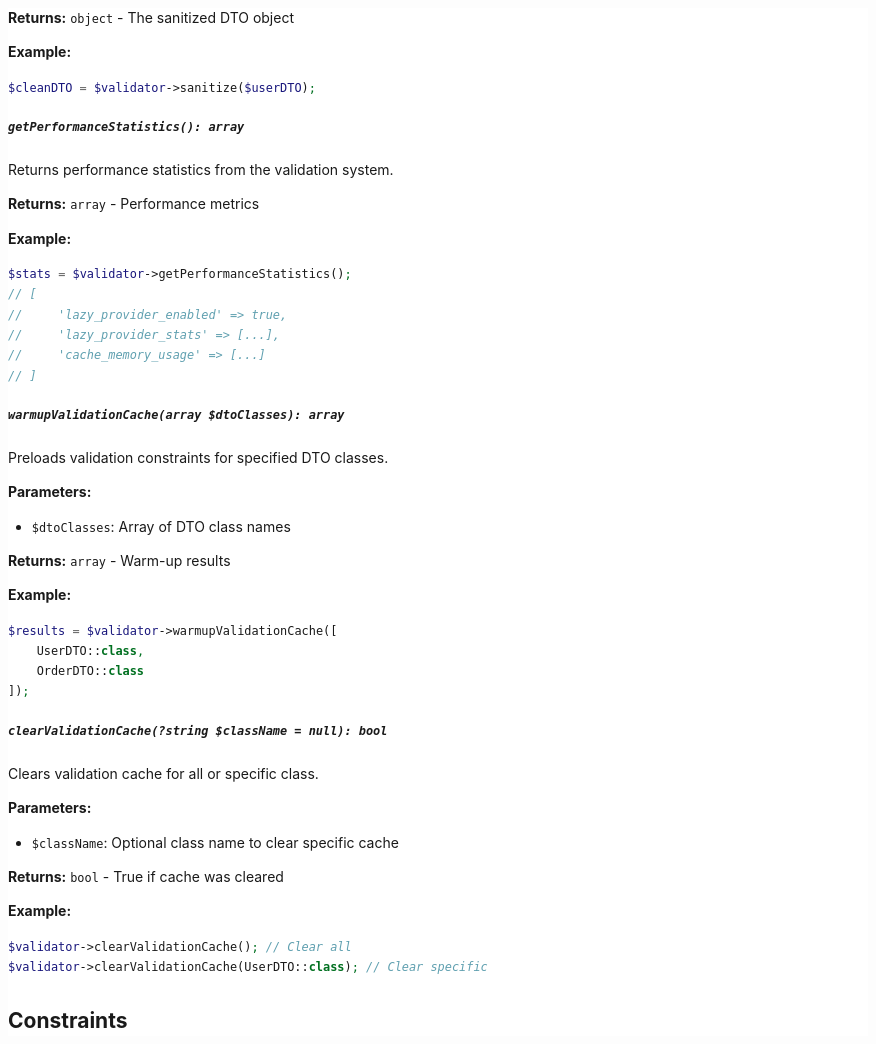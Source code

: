 **Returns:** `object` - The sanitized DTO object

**Example:**
```php
$cleanDTO = $validator->sanitize($userDTO);
```

##### `getPerformanceStatistics(): array`

Returns performance statistics from the validation system.

**Returns:** `array` - Performance metrics

**Example:**
```php
$stats = $validator->getPerformanceStatistics();
// [
//     'lazy_provider_enabled' => true,
//     'lazy_provider_stats' => [...],
//     'cache_memory_usage' => [...]
// ]
```

##### `warmupValidationCache(array $dtoClasses): array`

Preloads validation constraints for specified DTO classes.

**Parameters:**
- `$dtoClasses`: Array of DTO class names

**Returns:** `array` - Warm-up results

**Example:**
```php
$results = $validator->warmupValidationCache([
    UserDTO::class,
    OrderDTO::class
]);
```

##### `clearValidationCache(?string $className = null): bool`

Clears validation cache for all or specific class.

**Parameters:**
- `$className`: Optional class name to clear specific cache

**Returns:** `bool` - True if cache was cleared

**Example:**
```php
$validator->clearValidationCache(); // Clear all
$validator->clearValidationCache(UserDTO::class); // Clear specific
```

## Constraints
